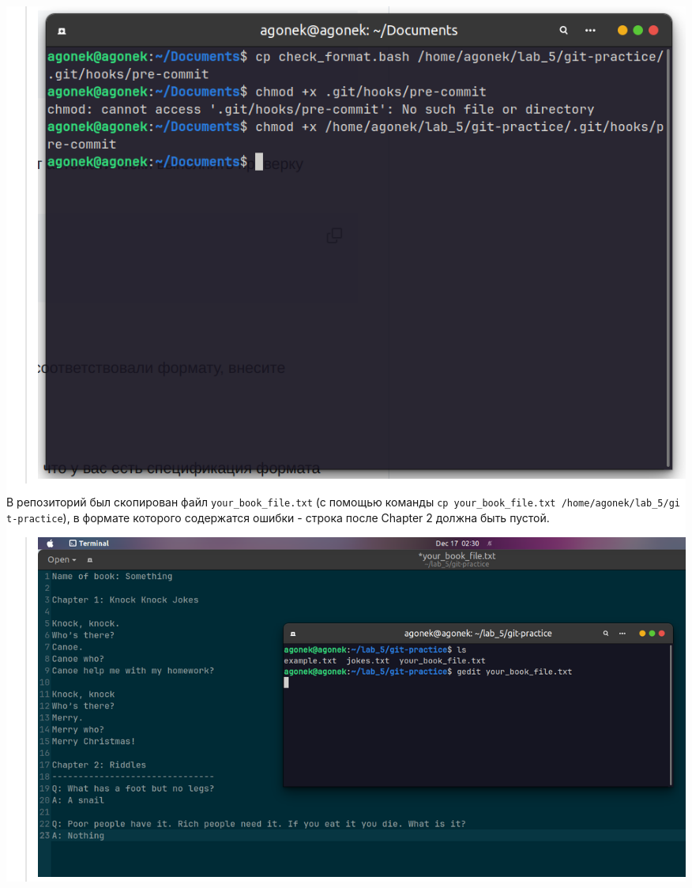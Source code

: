 > ![](Pasted_image_20231217022455.png)

В репозиторий был скопирован файл `your_book_file.txt` (c помощью команды `cp your_book_file.txt /home/agonek/lab_5/git-practice`), в формате которого содержатся ошибки - строка после Chapter 2 должна быть пустой.

> ![](Pasted_image_20231217023053.png)
